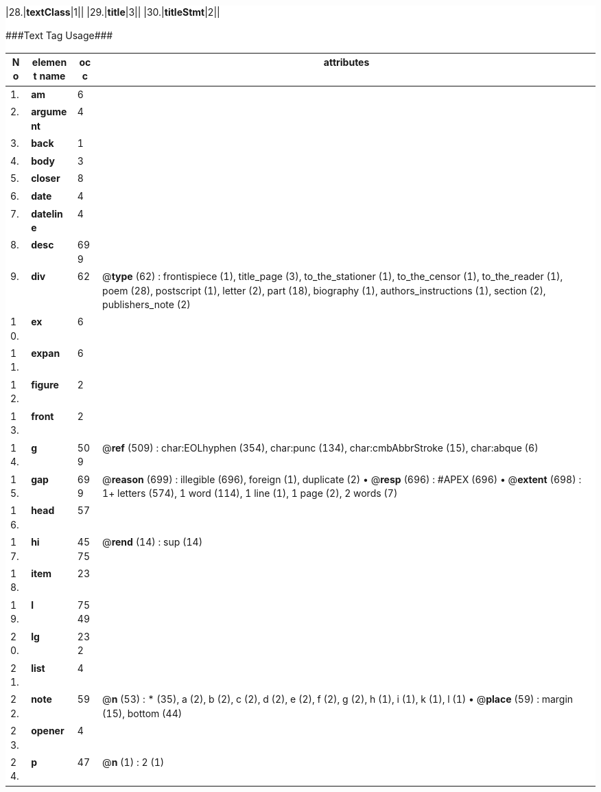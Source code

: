 |28.|__textClass__|1||
|29.|__title__|3||
|30.|__titleStmt__|2||


###Text Tag Usage###

|No|element name|occ|attributes|
|---|---|---|---|
|1.|__am__|6||
|2.|__argument__|4||
|3.|__back__|1||
|4.|__body__|3||
|5.|__closer__|8||
|6.|__date__|4||
|7.|__dateline__|4||
|8.|__desc__|699||
|9.|__div__|62| @__type__ (62) : frontispiece (1), title_page (3), to_the_stationer (1), to_the_censor (1), to_the_reader (1), poem (28), postscript (1), letter (2), part (18), biography (1), authors_instructions (1), section (2), publishers_note (2)|
|10.|__ex__|6||
|11.|__expan__|6||
|12.|__figure__|2||
|13.|__front__|2||
|14.|__g__|509| @__ref__ (509) : char:EOLhyphen (354), char:punc (134), char:cmbAbbrStroke (15), char:abque (6)|
|15.|__gap__|699| @__reason__ (699) : illegible (696), foreign (1), duplicate (2)  •  @__resp__ (696) : #APEX (696)  •  @__extent__ (698) : 1+ letters (574), 1 word (114), 1 line (1), 1 page (2), 2 words (7)|
|16.|__head__|57||
|17.|__hi__|4575| @__rend__ (14) : sup (14)|
|18.|__item__|23||
|19.|__l__|7549||
|20.|__lg__|232||
|21.|__list__|4||
|22.|__note__|59| @__n__ (53) : * (35), a (2), b (2), c (2), d (2), e (2), f (2), g (2), h (1), i (1), k (1), l (1)  •  @__place__ (59) : margin (15), bottom (44)|
|23.|__opener__|4||
|24.|__p__|47| @__n__ (1) : 2 (1)|